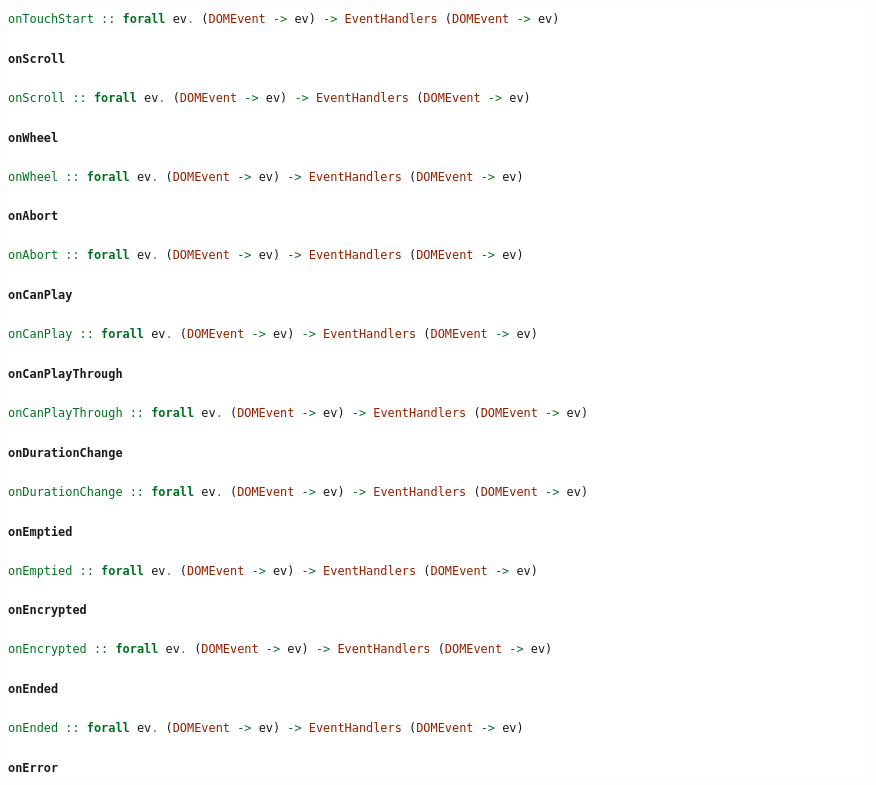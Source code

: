 ``` purescript
onTouchStart :: forall ev. (DOMEvent -> ev) -> EventHandlers (DOMEvent -> ev)
```

#### `onScroll`

``` purescript
onScroll :: forall ev. (DOMEvent -> ev) -> EventHandlers (DOMEvent -> ev)
```

#### `onWheel`

``` purescript
onWheel :: forall ev. (DOMEvent -> ev) -> EventHandlers (DOMEvent -> ev)
```

#### `onAbort`

``` purescript
onAbort :: forall ev. (DOMEvent -> ev) -> EventHandlers (DOMEvent -> ev)
```

#### `onCanPlay`

``` purescript
onCanPlay :: forall ev. (DOMEvent -> ev) -> EventHandlers (DOMEvent -> ev)
```

#### `onCanPlayThrough`

``` purescript
onCanPlayThrough :: forall ev. (DOMEvent -> ev) -> EventHandlers (DOMEvent -> ev)
```

#### `onDurationChange`

``` purescript
onDurationChange :: forall ev. (DOMEvent -> ev) -> EventHandlers (DOMEvent -> ev)
```

#### `onEmptied`

``` purescript
onEmptied :: forall ev. (DOMEvent -> ev) -> EventHandlers (DOMEvent -> ev)
```

#### `onEncrypted`

``` purescript
onEncrypted :: forall ev. (DOMEvent -> ev) -> EventHandlers (DOMEvent -> ev)
```

#### `onEnded`

``` purescript
onEnded :: forall ev. (DOMEvent -> ev) -> EventHandlers (DOMEvent -> ev)
```

#### `onError`
